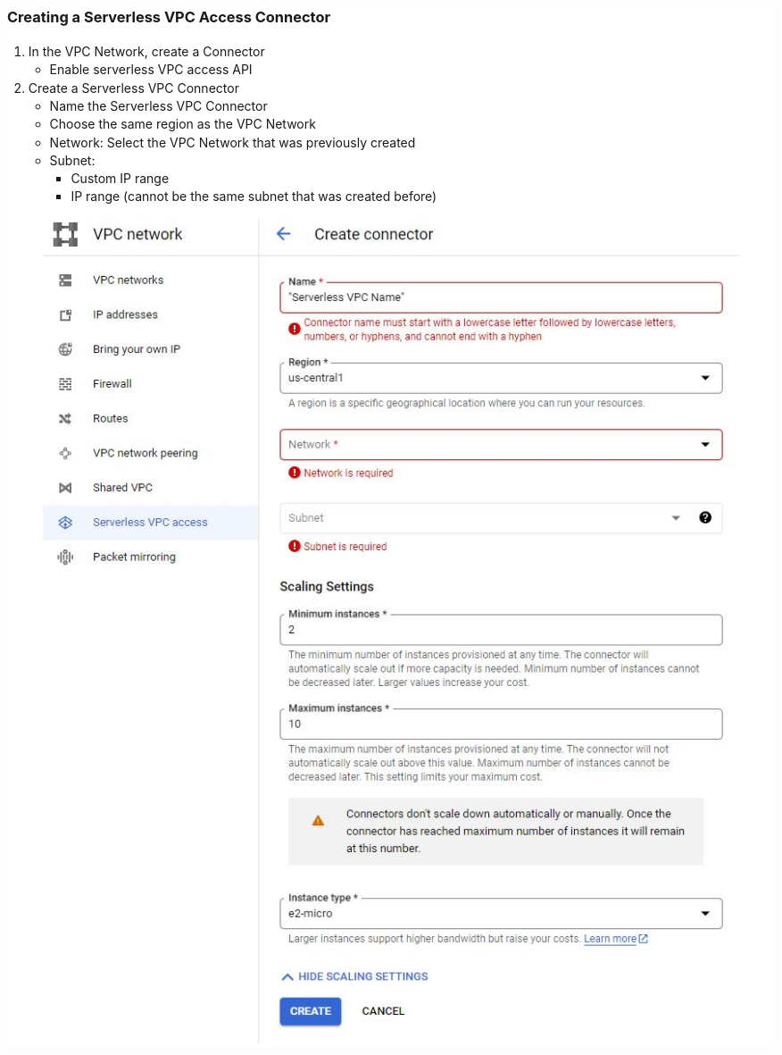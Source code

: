 ### Creating a Serverless VPC Access Connector

1. In the VPC Network, create a Connector
   * Enable serverless VPC access API
2. Create a Serverless VPC Connector
   * Name the Serverless VPC Connector
   * Choose the same region as the VPC Network
   * Network: Select the VPC Network that was previously created
   * Subnet:
     * Custom IP range
     * IP range (cannot be the same subnet that was created before)

<figure><img src="../../.gitbook/assets/Serverless VPC Access Connector Setup.JPG" alt=""><figcaption></figcaption></figure>
